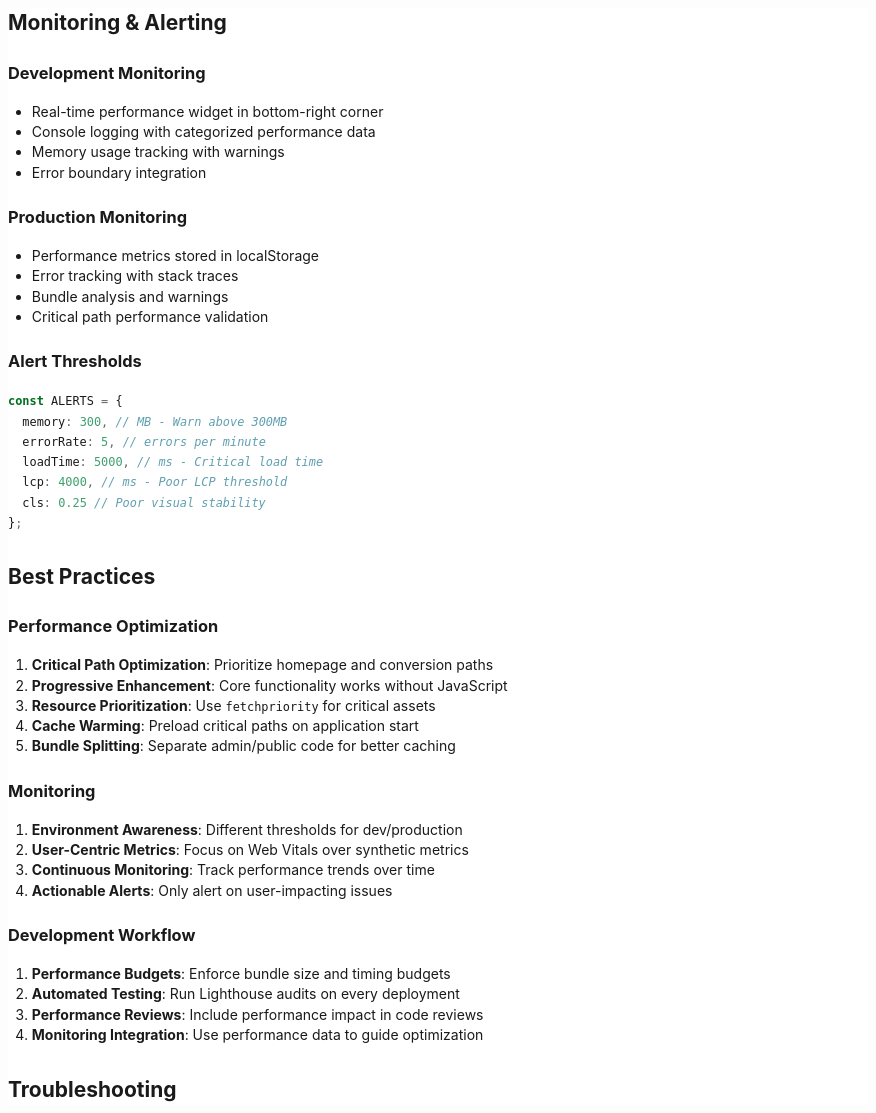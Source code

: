 ## Monitoring & Alerting

### Development Monitoring
- Real-time performance widget in bottom-right corner
- Console logging with categorized performance data
- Memory usage tracking with warnings
- Error boundary integration

### Production Monitoring
- Performance metrics stored in localStorage
- Error tracking with stack traces
- Bundle analysis and warnings
- Critical path performance validation

### Alert Thresholds
```typescript
const ALERTS = {
  memory: 300, // MB - Warn above 300MB
  errorRate: 5, // errors per minute
  loadTime: 5000, // ms - Critical load time
  lcp: 4000, // ms - Poor LCP threshold
  cls: 0.25 // Poor visual stability
};
```

## Best Practices

### Performance Optimization
1. **Critical Path Optimization**: Prioritize homepage and conversion paths
2. **Progressive Enhancement**: Core functionality works without JavaScript
3. **Resource Prioritization**: Use `fetchpriority` for critical assets
4. **Cache Warming**: Preload critical paths on application start
5. **Bundle Splitting**: Separate admin/public code for better caching

### Monitoring
1. **Environment Awareness**: Different thresholds for dev/production
2. **User-Centric Metrics**: Focus on Web Vitals over synthetic metrics
3. **Continuous Monitoring**: Track performance trends over time
4. **Actionable Alerts**: Only alert on user-impacting issues

### Development Workflow
1. **Performance Budgets**: Enforce bundle size and timing budgets
2. **Automated Testing**: Run Lighthouse audits on every deployment
3. **Performance Reviews**: Include performance impact in code reviews
4. **Monitoring Integration**: Use performance data to guide optimization

## Troubleshooting
